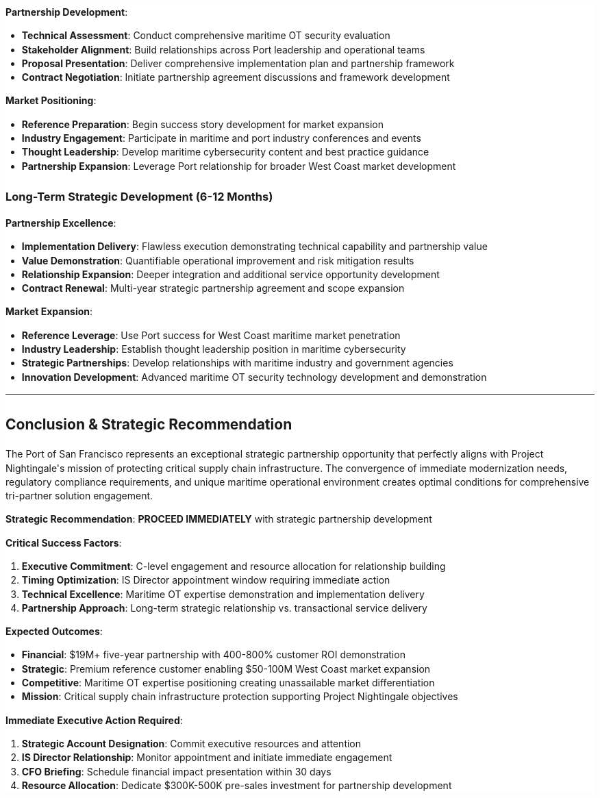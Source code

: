 **Partnership Development**:
- **Technical Assessment**: Conduct comprehensive maritime OT security evaluation
- **Stakeholder Alignment**: Build relationships across Port leadership and operational teams
- **Proposal Presentation**: Deliver comprehensive implementation plan and partnership framework
- **Contract Negotiation**: Initiate partnership agreement discussions and framework development

**Market Positioning**:
- **Reference Preparation**: Begin success story development for market expansion
- **Industry Engagement**: Participate in maritime and port industry conferences and events
- **Thought Leadership**: Develop maritime cybersecurity content and best practice guidance
- **Partnership Expansion**: Leverage Port relationship for broader West Coast market development

### Long-Term Strategic Development (6-12 Months)

**Partnership Excellence**:
- **Implementation Delivery**: Flawless execution demonstrating technical capability and partnership value
- **Value Demonstration**: Quantifiable operational improvement and risk mitigation results
- **Relationship Expansion**: Deeper integration and additional service opportunity development
- **Contract Renewal**: Multi-year strategic partnership agreement and scope expansion

**Market Expansion**:
- **Reference Leverage**: Use Port success for West Coast maritime market penetration
- **Industry Leadership**: Establish thought leadership position in maritime cybersecurity
- **Strategic Partnerships**: Develop relationships with maritime industry and government agencies
- **Innovation Development**: Advanced maritime OT security technology development and demonstration

---

## Conclusion & Strategic Recommendation

The Port of San Francisco represents an exceptional strategic partnership opportunity that perfectly aligns with Project Nightingale's mission of protecting critical supply chain infrastructure. The convergence of immediate modernization needs, regulatory compliance requirements, and unique maritime operational environment creates optimal conditions for comprehensive tri-partner solution engagement.

**Strategic Recommendation**: **PROCEED IMMEDIATELY** with strategic partnership development

**Critical Success Factors**:
1. **Executive Commitment**: C-level engagement and resource allocation for relationship building
2. **Timing Optimization**: IS Director appointment window requiring immediate action
3. **Technical Excellence**: Maritime OT expertise demonstration and implementation delivery
4. **Partnership Approach**: Long-term strategic relationship vs. transactional service delivery

**Expected Outcomes**:
- **Financial**: $19M+ five-year partnership with 400-800% customer ROI demonstration
- **Strategic**: Premium reference customer enabling $50-100M West Coast market expansion
- **Competitive**: Maritime OT expertise positioning creating unassailable market differentiation
- **Mission**: Critical supply chain infrastructure protection supporting Project Nightingale objectives

**Immediate Executive Action Required**:
1. **Strategic Account Designation**: Commit executive resources and attention
2. **IS Director Relationship**: Monitor appointment and initiate immediate engagement
3. **CFO Briefing**: Schedule financial impact presentation within 30 days
4. **Resource Allocation**: Dedicate $300K-500K pre-sales investment for partnership development
